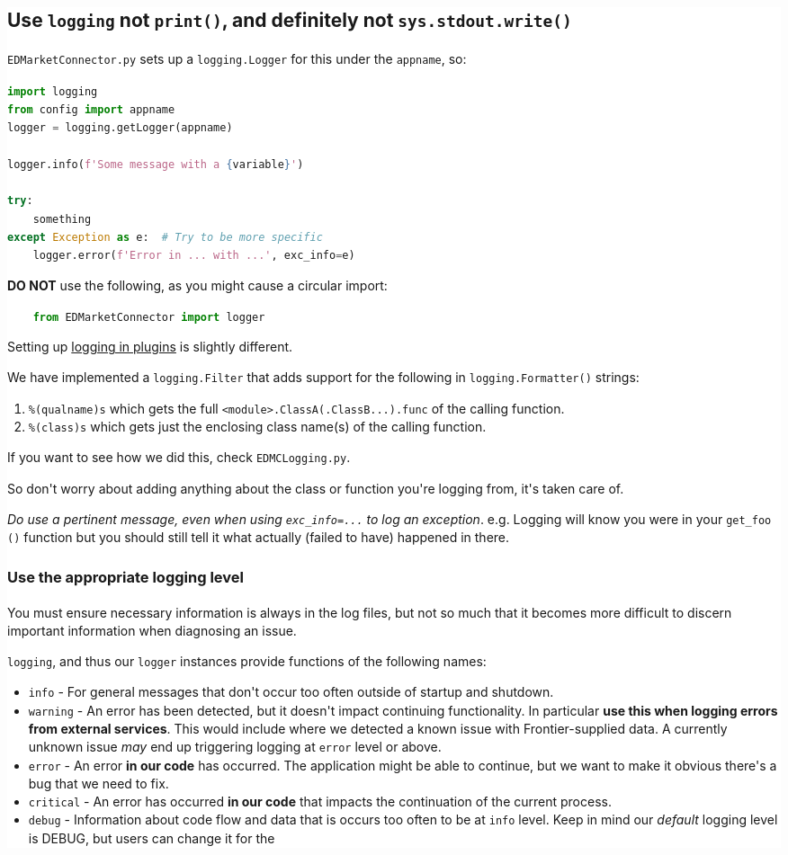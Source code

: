 
## Use `logging` not `print()`, and definitely not `sys.stdout.write()`

`EDMarketConnector.py` sets up a `logging.Logger` for this under the
`appname`, so:

```python
import logging
from config import appname
logger = logging.getLogger(appname)

logger.info(f'Some message with a {variable}')

try:
    something
except Exception as e:  # Try to be more specific
    logger.error(f'Error in ... with ...', exc_info=e)
```

**DO NOT** use the following, as you might cause a circular import:

```python
    from EDMarketConnector import logger
```

Setting up [logging in plugins](./PLUGINS.md#logging) is slightly different.

We have implemented a `logging.Filter` that adds support for the following
in `logging.Formatter()` strings:

1. `%(qualname)s` which gets the full `<module>.ClassA(.ClassB...).func`
  of the calling function.
1. `%(class)s` which gets just the enclosing class name(s) of the calling
  function.

If you want to see how we did this, check `EDMCLogging.py`.

So don't worry about adding anything about the class or function you're
logging from, it's taken care of.

*Do use a pertinent message, even when using `exc_info=...` to log an
exception*.  e.g. Logging will know you were in your `get_foo()` function
but you should still tell it what actually (failed to have) happened
in there.

### Use the appropriate logging level
You must ensure necessary information is always in the log files, but 
not so much that it becomes more difficult to discern important information 
when diagnosing an issue.

`logging`, and thus our `logger` instances provide functions of the 
following names:

- `info` - For general messages that don't occur too often outside of startup 
  and shutdown.
- `warning` - An error has been detected, but it doesn't impact continuing 
  functionality.  In particular **use this when logging errors from 
  external services**.  This would include where we detected a known issue 
  with Frontier-supplied data.  A currently unknown issue *may* end up 
  triggering logging at `error` level or above.
- `error` - An error **in our code** has occurred.  The application might be 
  able to continue, but we want to make it obvious there's a bug that we 
  need to fix.
- `critical` - An error has occurred **in our code** that impacts the 
  continuation of the current process.
- `debug` - Information about code flow and data that is occurs too often
  to be at `info` level.  Keep in mind our *default* logging level is DEBUG,
  but users can change it for the